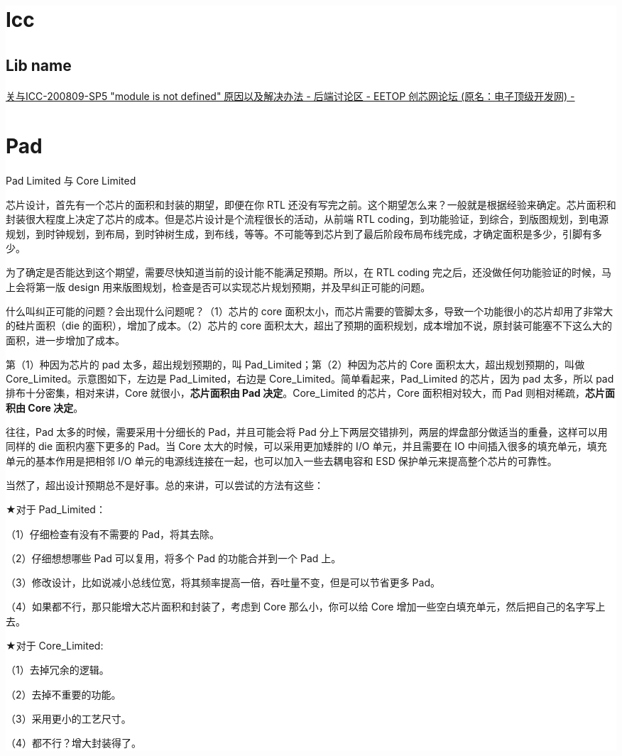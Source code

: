 # Icc

## Lib name

[关与ICC-200809-SP5 "module is not defined" 原因以及解决办法 - 后端讨论区 - EETOP 创芯网论坛 (原名：电子顶级开发网) -](https://bbs.eetop.cn/thread-209153-1-1.html)

# Pad

Pad Limited 与 Core Limited

芯片设计，首先有一个芯片的面积和封装的期望，即便在你 RTL 还没有写完之前。这个期望怎么来？一般就是根据经验来确定。芯片面积和封装很大程度上决定了芯片的成本。但是芯片设计是个流程很长的活动，从前端 RTL coding，到功能验证，到综合，到版图规划，到电源规划，到时钟规划，到布局，到时钟树生成，到布线，等等。不可能等到芯片到了最后阶段布局布线完成，才确定面积是多少，引脚有多少。

为了确定是否能达到这个期望，需要尽快知道当前的设计能不能满足预期。所以，在 RTL coding 完之后，还没做任何功能验证的时候，马上会将第一版 design 用来版图规划，检查是否可以实现芯片规划预期，并及早纠正可能的问题。

什么叫纠正可能的问题？会出现什么问题呢？（1）芯片的 core 面积太小，而芯片需要的管脚太多，导致一个功能很小的芯片却用了非常大的硅片面积（die 的面积），增加了成本。（2）芯片的 core 面积太大，超出了预期的面积规划，成本增加不说，原封装可能塞不下这么大的面积，进一步增加了成本。

第（1）种因为芯片的 pad 太多，超出规划预期的，叫 Pad_Limited；第（2）种因为芯片的 Core 面积太大，超出规划预期的，叫做 Core_Limited。示意图如下，左边是 Pad_Limited，右边是 Core_Limited。简单看起来，Pad_Limited 的芯片，因为 pad 太多，所以 pad 排布十分密集，相对来讲，Core 就很小，**芯片面积由 Pad 决定**。Core_Limited 的芯片，Core 面积相对较大，而 Pad 则相对稀疏，**芯片面积由 Core 决定**。

往往，Pad 太多的时候，需要采用十分细长的 Pad，并且可能会将 Pad 分上下两层交错排列，两层的焊盘部分做适当的重叠，这样可以用同样的 die 面积内塞下更多的 Pad。当 Core 太大的时候，可以采用更加矮胖的 I/O 单元，并且需要在 IO 中间插入很多的填充单元，填充单元的基本作用是把相邻 I/O 单元的电源线连接在一起，也可以加入一些去耦电容和 ESD 保护单元来提高整个芯片的可靠性。

当然了，超出设计预期总不是好事。总的来讲，可以尝试的方法有这些：

★对于 Pad_Limited：

（1）仔细检查有没有不需要的 Pad，将其去除。

（2）仔细想想哪些 Pad 可以复用，将多个 Pad 的功能合并到一个 Pad 上。

（3）修改设计，比如说减小总线位宽，将其频率提高一倍，吞吐量不变，但是可以节省更多 Pad。

（4）如果都不行，那只能增大芯片面积和封装了，考虑到 Core 那么小，你可以给 Core 增加一些空白填充单元，然后把自己的名字写上去。

★对于 Core_Limited:

（1）去掉冗余的逻辑。

（2）去掉不重要的功能。

（3）采用更小的工艺尺寸。

（4）都不行？增大封装得了。
